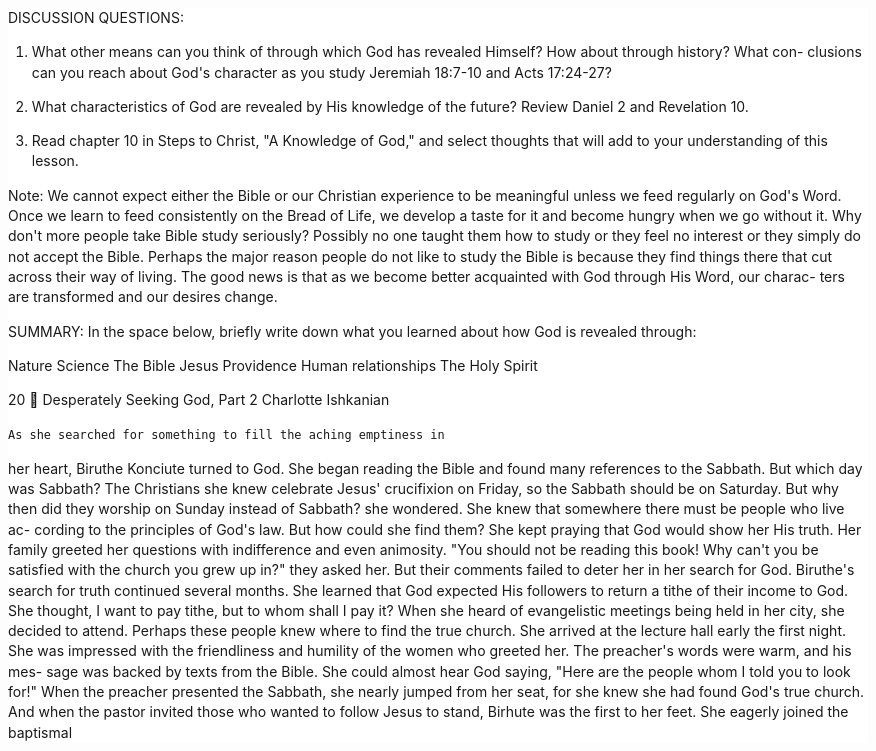  DISCUSSION QUESTIONS:
  1. What other means can you think of through which God has
     revealed Himself? How about through history? What con-
     clusions can you reach about God's character as you study
     Jeremiah 18:7-10 and Acts 17:24-27?

   2. What characteristics of God are revealed by His knowledge of
      the future? Review Daniel 2 and Revelation 10.

   3. Read chapter 10 in Steps to Christ, "A Knowledge of God," and
      select thoughts that will add to your understanding of this
      lesson.

Note: We cannot expect either the Bible or our Christian experience to
be meaningful unless we feed regularly on God's Word. Once we learn
to feed consistently on the Bread of Life, we develop a taste for it and
become hungry when we go without it. Why don't more people take
Bible study seriously? Possibly no one taught them how to study or
they feel no interest or they simply do not accept the Bible. Perhaps the
major reason people do not like to study the Bible is because they find
things there that cut across their way of living. The good news is that as
we become better acquainted with God through His Word, our charac-
ters are transformed and our desires change.

SUMMARY: In the space below, briefly write down what you learned
about how God is revealed through:

Nature
Science
The Bible
Jesus
Providence
Human relationships
The Holy Spirit


20
             Desperately Seeking God, Part 2
                         Charlotte Ishkanian

    As she searched for something to fill the aching emptiness in
her heart, Biruthe Konciute turned to God. She began reading the
Bible and found many references to the Sabbath. But which day
was Sabbath? The Christians she knew celebrate Jesus' crucifixion
on Friday, so the Sabbath should be on Saturday. But why then did
they worship on Sunday instead of Sabbath? she wondered.
    She knew that somewhere there must be people who live ac-
cording to the principles of God's law. But how could she find
them? She kept praying that God would show her His truth.
    Her family greeted her questions with indifference and even
animosity. "You should not be reading this book! Why can't you
be satisfied with the church you grew up in?" they asked her. But
their comments failed to deter her in her search for God.
    Biruthe's search for truth continued several months. She learned
that God expected His followers to return a tithe of their income to
God. She thought, I want to pay tithe, but to whom shall I pay it?
    When she heard of evangelistic meetings being held in her city,
she decided to attend. Perhaps these people knew where to find the
true church. She arrived at the lecture hall early the first night. She
was impressed with the friendliness and humility of the women
who greeted her. The preacher's words were warm, and his mes-
sage was backed by texts from the Bible. She could almost hear
God saying, "Here are the people whom I told you to look for!"
    When the preacher presented the Sabbath, she nearly jumped
 from her seat, for she knew she had found God's true church. And
when the pastor invited those who wanted to follow Jesus to stand,
 Birhute was the first to her feet. She eagerly joined the baptismal